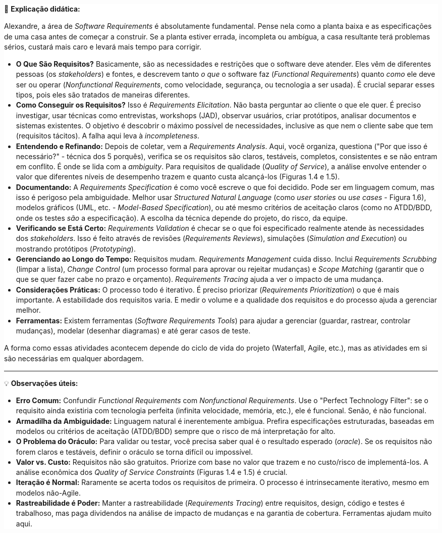 
🧠 **Explicação didática:**

Alexandre, a área de *Software Requirements* é absolutamente fundamental. Pense nela como a planta baixa e as especificações de uma casa antes de começar a construir. Se a planta estiver errada, incompleta ou ambígua, a casa resultante terá problemas sérios, custará mais caro e levará mais tempo para corrigir.

*   **O Que São Requisitos?** Basicamente, são as necessidades e restrições que o software deve atender. Eles vêm de diferentes pessoas (os *stakeholders*) e fontes, e descrevem tanto *o que* o software faz (*Functional Requirements*) quanto *como* ele deve ser ou operar (*Nonfunctional Requirements*, como velocidade, segurança, ou tecnologia a ser usada). É crucial separar esses tipos, pois eles são tratados de maneiras diferentes.
*   **Como Conseguir os Requisitos?** Isso é *Requirements Elicitation*. Não basta perguntar ao cliente o que ele quer. É preciso investigar, usar técnicas como entrevistas, workshops (JAD), observar usuários, criar protótipos, analisar documentos e sistemas existentes. O objetivo é descobrir o máximo possível de necessidades, inclusive as que nem o cliente sabe que tem (requisitos tácitos). A falha aqui leva à *incompleteness*.
*   **Entendendo e Refinando:** Depois de coletar, vem a *Requirements Analysis*. Aqui, você organiza, questiona ("Por que isso é necessário?" - técnica dos 5 porquês), verifica se os requisitos são claros, testáveis, completos, consistentes e se não entram em conflito. É onde se lida com a *ambiguity*. Para requisitos de qualidade (*Quality of Service*), a análise envolve entender o valor que diferentes níveis de desempenho trazem e quanto custa alcançá-los (Figuras 1.4 e 1.5).
*   **Documentando:** A *Requirements Specification* é como você escreve o que foi decidido. Pode ser em linguagem comum, mas isso é perigoso pela ambiguidade. Melhor usar *Structured Natural Language* (como *user stories* ou *use cases* - Figura 1.6), modelos gráficos (UML, etc. - *Model-Based Specification*), ou até mesmo critérios de aceitação claros (como no ATDD/BDD, onde os testes *são* a especificação). A escolha da técnica depende do projeto, do risco, da equipe.
*   **Verificando se Está Certo:** *Requirements Validation* é checar se o que foi especificado realmente atende às necessidades dos *stakeholders*. Isso é feito através de revisões (*Requirements Reviews*), simulações (*Simulation and Execution*) ou mostrando protótipos (*Prototyping*).
*   **Gerenciando ao Longo do Tempo:** Requisitos mudam. *Requirements Management* cuida disso. Inclui *Requirements Scrubbing* (limpar a lista), *Change Control* (um processo formal para aprovar ou rejeitar mudanças) e *Scope Matching* (garantir que o que se quer fazer cabe no prazo e orçamento). *Requirements Tracing* ajuda a ver o impacto de uma mudança.
*   **Considerações Práticas:** O processo todo é iterativo. É preciso priorizar (*Requirements Prioritization*) o que é mais importante. A estabilidade dos requisitos varia. E medir o volume e a qualidade dos requisitos e do processo ajuda a gerenciar melhor.
*   **Ferramentas:** Existem ferramentas (*Software Requirements Tools*) para ajudar a gerenciar (guardar, rastrear, controlar mudanças), modelar (desenhar diagramas) e até gerar casos de teste.

A forma como essas atividades acontecem depende do ciclo de vida do projeto (Waterfall, Agile, etc.), mas as atividades em si são necessárias em qualquer abordagem.

---

💡 **Observações úteis:**

*   **Erro Comum:** Confundir *Functional Requirements* com *Nonfunctional Requirements*. Use o "Perfect Technology Filter": se o requisito ainda existiria com tecnologia perfeita (infinita velocidade, memória, etc.), ele é funcional. Senão, é não funcional.
*   **Armadilha da Ambiguidade:** Linguagem natural é inerentemente ambígua. Prefira especificações estruturadas, baseadas em modelos ou critérios de aceitação (ATDD/BDD) sempre que o risco de má interpretação for alto.
*   **O Problema do Oráculo:** Para validar ou testar, você precisa saber qual é o resultado esperado (*oracle*). Se os requisitos não forem claros e testáveis, definir o oráculo se torna difícil ou impossível.
*   **Valor vs. Custo:** Requisitos não são gratuitos. Priorize com base no valor que trazem e no custo/risco de implementá-los. A análise econômica dos *Quality of Service Constraints* (Figuras 1.4 e 1.5) é crucial.
*   **Iteração é Normal:** Raramente se acerta todos os requisitos de primeira. O processo é intrinsecamente iterativo, mesmo em modelos não-Agile.
*   **Rastreabilidade é Poder:** Manter a rastreabilidade (*Requirements Tracing*) entre requisitos, design, código e testes é trabalhoso, mas paga dividendos na análise de impacto de mudanças e na garantia de cobertura. Ferramentas ajudam muito aqui.